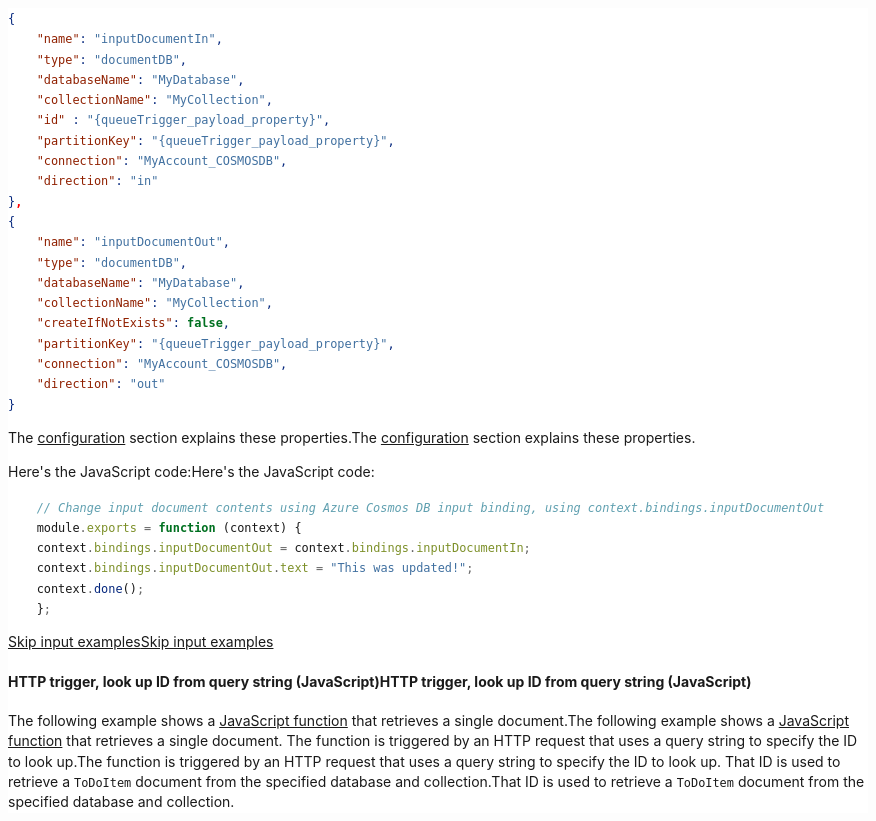 ```json
{
    "name": "inputDocumentIn",
    "type": "documentDB",
    "databaseName": "MyDatabase",
    "collectionName": "MyCollection",
    "id" : "{queueTrigger_payload_property}",
    "partitionKey": "{queueTrigger_payload_property}",
    "connection": "MyAccount_COSMOSDB",     
    "direction": "in"
},
{
    "name": "inputDocumentOut",
    "type": "documentDB",
    "databaseName": "MyDatabase",
    "collectionName": "MyCollection",
    "createIfNotExists": false,
    "partitionKey": "{queueTrigger_payload_property}",
    "connection": "MyAccount_COSMOSDB",
    "direction": "out"
}
```
<span data-ttu-id="b64ff-344">The [configuration](#input---configuration) section explains these properties.</span><span class="sxs-lookup"><span data-stu-id="b64ff-344">The [configuration](#input---configuration) section explains these properties.</span></span>

<span data-ttu-id="b64ff-345">Here's the JavaScript code:</span><span class="sxs-lookup"><span data-stu-id="b64ff-345">Here's the JavaScript code:</span></span>

```javascript
    // Change input document contents using Azure Cosmos DB input binding, using context.bindings.inputDocumentOut
    module.exports = function (context) {   
    context.bindings.inputDocumentOut = context.bindings.inputDocumentIn;
    context.bindings.inputDocumentOut.text = "This was updated!";
    context.done();
    };
```

[<span data-ttu-id="b64ff-346">Skip input examples</span><span class="sxs-lookup"><span data-stu-id="b64ff-346">Skip input examples</span></span>](#input---attributes)

#### <a name="http-trigger-look-up-id-from-query-string-javascript"></a><span data-ttu-id="b64ff-347">HTTP trigger, look up ID from query string (JavaScript)</span><span class="sxs-lookup"><span data-stu-id="b64ff-347">HTTP trigger, look up ID from query string (JavaScript)</span></span>

<span data-ttu-id="b64ff-348">The following example shows a [JavaScript function](functions-reference-node.md) that retrieves a single document.</span><span class="sxs-lookup"><span data-stu-id="b64ff-348">The following example shows a [JavaScript function](functions-reference-node.md) that retrieves a single document.</span></span> <span data-ttu-id="b64ff-349">The function is triggered by an HTTP request that uses a query string to specify the ID to look up.</span><span class="sxs-lookup"><span data-stu-id="b64ff-349">The function is triggered by an HTTP request that uses a query string to specify the ID to look up.</span></span> <span data-ttu-id="b64ff-350">That ID is used to retrieve a `ToDoItem` document from the specified database and collection.</span><span class="sxs-lookup"><span data-stu-id="b64ff-350">That ID is used to retrieve a `ToDoItem` document from the specified database and collection.</span></span>
